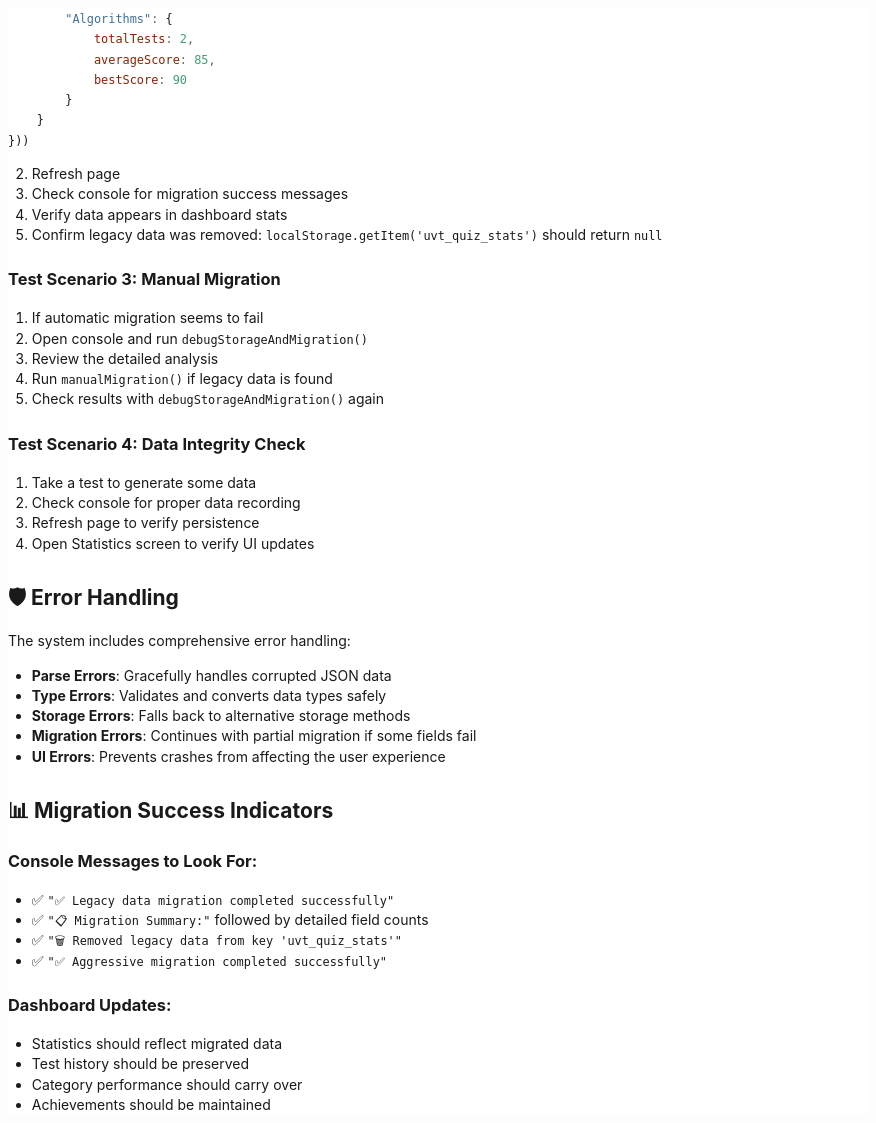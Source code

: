 ```javascript
        "Algorithms": {
            totalTests: 2,
            averageScore: 85,
            bestScore: 90
        }
    }
}))
```
2. Refresh page
3. Check console for migration success messages
4. Verify data appears in dashboard stats
5. Confirm legacy data was removed: `localStorage.getItem('uvt_quiz_stats')` should return `null`

### Test Scenario 3: Manual Migration
1. If automatic migration seems to fail
2. Open console and run `debugStorageAndMigration()`
3. Review the detailed analysis
4. Run `manualMigration()` if legacy data is found
5. Check results with `debugStorageAndMigration()` again

### Test Scenario 4: Data Integrity Check
1. Take a test to generate some data
2. Check console for proper data recording
3. Refresh page to verify persistence
4. Open Statistics screen to verify UI updates

## 🛡️ Error Handling

The system includes comprehensive error handling:
- **Parse Errors**: Gracefully handles corrupted JSON data
- **Type Errors**: Validates and converts data types safely
- **Storage Errors**: Falls back to alternative storage methods
- **Migration Errors**: Continues with partial migration if some fields fail
- **UI Errors**: Prevents crashes from affecting the user experience

## 📊 Migration Success Indicators

### Console Messages to Look For:
- ✅ `"✅ Legacy data migration completed successfully"`
- ✅ `"📋 Migration Summary:"` followed by detailed field counts
- ✅ `"🗑️ Removed legacy data from key 'uvt_quiz_stats'"`
- ✅ `"✅ Aggressive migration completed successfully"`

### Dashboard Updates:
- Statistics should reflect migrated data
- Test history should be preserved
- Category performance should carry over
- Achievements should be maintained
